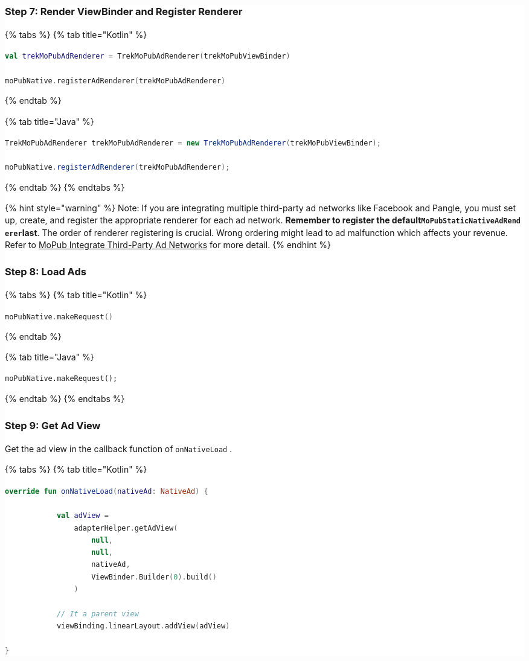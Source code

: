 ### **Step 7: Render ViewBinder and Register Renderer**

{% tabs %}
{% tab title="Kotlin" %}
```kotlin
val trekMoPubAdRenderer = TrekMoPubAdRenderer(trekMoPubViewBinder)

moPubNative.registerAdRenderer(trekMoPubAdRenderer)
```
{% endtab %}

{% tab title="Java" %}
```java
TrekMoPubAdRenderer trekMoPubAdRenderer = new TrekMoPubAdRenderer(trekMoPubViewBinder);

moPubNative.registerAdRenderer(trekMoPubAdRenderer);
```
{% endtab %}
{% endtabs %}

{% hint style="warning" %}
Note: If you are integrating multiple third-party ad networks like Facebook and Pangle, you must set up, create, and register the appropriate renderer for each ad network. **Remember to register the default`MoPubStaticNativeAdRenderer`last**. The order of renderer registering is crucial. Wrong ordering might lead to ad malfunction which affects your revenue. \
Refer to [MoPub Integrate Third-Party Ad Networks](https://developers.mopub.com/publishers/mediation/integrate-android/) for more detail.
{% endhint %}

### **Step 8: Load Ads**

{% tabs %}
{% tab title="Kotlin" %}
```kotlin
moPubNative.makeRequest()
```
{% endtab %}

{% tab title="Java" %}
```
moPubNative.makeRequest();
```
{% endtab %}
{% endtabs %}

### **Step 9: Get Ad View**

Get the ad view in the callback function of `onNativeLoad` .

{% tabs %}
{% tab title="Kotlin" %}
```kotlin
override fun onNativeLoad(nativeAd: NativeAd) {

            val adView =
                adapterHelper.getAdView(
                    null,
                    null,
                    nativeAd,
                    ViewBinder.Builder(0).build()
                )
                
            // It a parent view
            viewBinding.linearLayout.addView(adView)

}
```